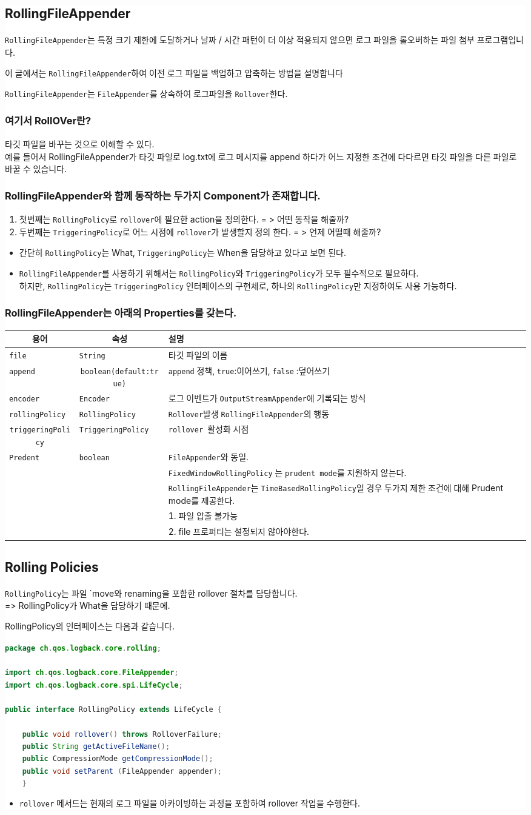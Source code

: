 ## RollingFileAppender

`RollingFileAppender`는 특정 크기 제한에 도달하거나 날짜 / 시간 패턴이 더 이상 적용되지 않으면 로그 파일을 롤오버하는 파일 첨부 프로그램입니다.  

이 글에서는 `RollingFileAppender`하여 이전 로그 파일을 백업하고 압축하는 방법을 설명합니다  

`RollingFileAppender`는 `FileAppender`를 상속하여 로그파일을 `Rollover`한다.  

### 여기서 RollOVer란?  
타깃 파일을 바꾸는 것으로 이해할 수 있다.  
예를 들어서 RollingFileAppender가 타깃 파일로 log.txt에
로그 메시지를 append 하다가 어느 지정한 조건에 다다르면 타깃 파일을 다른 파일로 바꿀 수 있습니다.

### RollingFileAppender와 함께 동작하는 두가지 Component가 존재합니다.
1. 첫번째는 `RollingPolicy`로 `rollover`에 필요한 action을 정의한다. = > 어떤 동작을 해줄까?
2. 두번째는 `TriggeringPolicy`로 어느 시점에 `rollover`가 발생할지 정의 한다. = > 언제 어떨때 해줄까?

- 간단히 `RollingPolicy`는 What, `TriggeringPolicy`는 When을 담당하고 있다고 보면 된다.  
  

- `RollingFileAppender`를 사용하기 위해서는 `RollingPolicy`와 `TriggeringPolicy`가 모두 필수적으로 필요하다.  
하지만, `RollingPolicy`는 `TriggeringPolicy` 인터페이스의 구현체로, 하나의 `RollingPolicy`만 지정하여도 사용 가능하다.

### RollingFileAppender는 아래의 Properties를 갖는다.

    
   |용어|속성|설명
   |:---:|:----:|:----|
   |`file            `    |`String               `   |타깃 파일의 이름
   |`append          `    |`boolean(default:true)`   |`append` 정책, `true`:이어쓰기, `false` :덮어쓰기
   |`encoder         `    |`Encoder              `   |로그 이벤트가 `OutputStreamAppender`에 기록되는 방식
   |`rollingPolicy   `    |`RollingPolicy        `   |`Rollover`발생 `RollingFileAppender`의 행동
   |`triggeringPolicy`    |`TriggeringPolicy     `   |`rollover `활성화 시점
   |`Predent         `    |`boolean              `   |`FileAppender`와 동일.
   |                      |                          |`FixedWindowRollingPolicy` 는 `prudent mode`를 지원하지 않는다.
   |                      |                          |`RollingFileAppender`는 `TimeBasedRollingPolicy`일 경우 두가지 제한 조건에 대해 Prudent mode를 제공한다.
   |                      |                          |1. 파일 압출 불가능
   |                      |                          |2. file 프로퍼티는 설정되지 않아야한다.

## Rolling Policies
`RollingPolicy`는 파일 `move와 renaming을 포함한 rollover 절차를 담당합니다.  
=> RollingPolicy가 What을 담당하기 때문에.

RollingPolicy의 인터페이스는 다음과 같습니다.
```java
package ch.qos.logback.core.rolling;

import ch.qos.logback.core.FileAppender;
import ch.qos.logback.core.spi.LifeCycle;

public interface RollingPolicy extends LifeCycle {

    public void rollover() throws RolloverFailure;
    public String getActiveFileName();
    public CompressionMode getCompressionMode();
    public void setParent (FileAppender appender);
    }
```
- `rollover` 메서드는 현재의 로그 파일을 아카이빙하는 과정을 포함하여 rollover 작업을 수행한다.